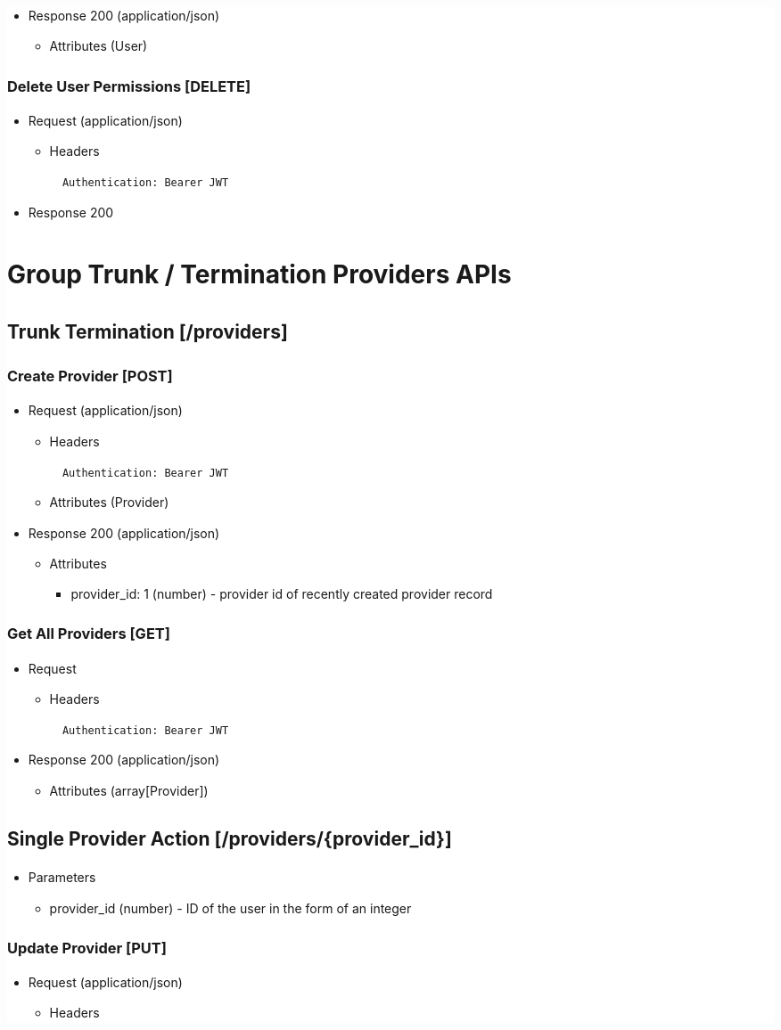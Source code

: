 + Response 200 (application/json)

    + Attributes (User)

### Delete User Permissions [DELETE]

+ Request (application/json)

    + Headers

            Authentication: Bearer JWT

+ Response 200

# Group Trunk / Termination Providers APIs

## Trunk Termination [/providers]

### Create Provider [POST]

+ Request (application/json)

    + Headers

            Authentication: Bearer JWT

    + Attributes (Provider)

+ Response 200 (application/json)

    + Attributes
         
         + provider_id: 1 (number) -  provider id of recently created provider record


### Get All Providers [GET]

+ Request

    + Headers

            Authentication: Bearer JWT

+ Response 200 (application/json)

    + Attributes (array[Provider])

## Single Provider Action [/providers/{provider_id}]

+ Parameters

    + provider_id (number) - ID of the user in the form of an integer

### Update Provider [PUT]

+ Request (application/json)

    + Headers
